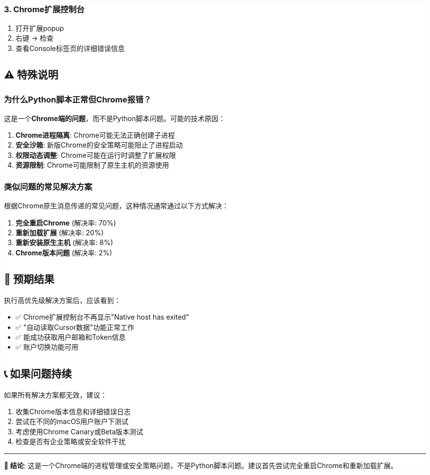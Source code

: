 ### 3. **Chrome扩展控制台**
1. 打开扩展popup
2. 右键 -> 检查
3. 查看Console标签页的详细错误信息

## ⚠️ **特殊说明**

### **为什么Python脚本正常但Chrome报错？**

这是一个**Chrome端的问题**，而不是Python脚本问题。可能的技术原因：

1. **Chrome进程隔离**: Chrome可能无法正确创建子进程
2. **安全沙箱**: 新版Chrome的安全策略可能阻止了进程启动
3. **权限动态调整**: Chrome可能在运行时调整了扩展权限
4. **资源限制**: Chrome可能限制了原生主机的资源使用

### **类似问题的常见解决方案**

根据Chrome原生消息传递的常见问题，这种情况通常通过以下方式解决：
1. **完全重启Chrome** (解决率: 70%)
2. **重新加载扩展** (解决率: 20%)
3. **重新安装原生主机** (解决率: 8%)
4. **Chrome版本问题** (解决率: 2%)

## 🎉 **预期结果**

执行高优先级解决方案后，应该看到：
- ✅ Chrome扩展控制台不再显示"Native host has exited"
- ✅ "自动读取Cursor数据"功能正常工作
- ✅ 能成功获取用户邮箱和Token信息
- ✅ 账户切换功能可用

## 📞 **如果问题持续**

如果所有解决方案都无效，建议：
1. 收集Chrome版本信息和详细错误日志
2. 尝试在不同的macOS用户账户下测试
3. 考虑使用Chrome Canary或Beta版本测试
4. 检查是否有企业策略或安全软件干扰

---

**🔧 结论**: 这是一个Chrome端的进程管理或安全策略问题，不是Python脚本问题。建议首先尝试完全重启Chrome和重新加载扩展。
